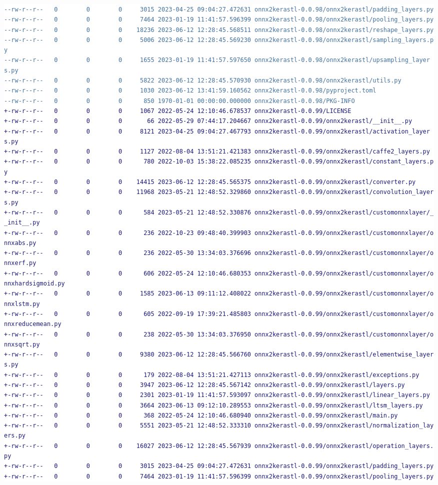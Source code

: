 ```diff
--rw-r--r--   0        0        0     3015 2023-04-25 09:04:27.472631 onnx2kerastl-0.0.98/onnx2kerastl/padding_layers.py
--rw-r--r--   0        0        0     7464 2023-01-19 11:41:57.596399 onnx2kerastl-0.0.98/onnx2kerastl/pooling_layers.py
--rw-r--r--   0        0        0    18236 2023-06-12 12:28:45.568511 onnx2kerastl-0.0.98/onnx2kerastl/reshape_layers.py
--rw-r--r--   0        0        0     5006 2023-06-12 12:28:45.569230 onnx2kerastl-0.0.98/onnx2kerastl/sampling_layers.py
--rw-r--r--   0        0        0     1655 2023-01-19 11:41:57.597650 onnx2kerastl-0.0.98/onnx2kerastl/upsampling_layers.py
--rw-r--r--   0        0        0     5822 2023-06-12 12:28:45.570930 onnx2kerastl-0.0.98/onnx2kerastl/utils.py
--rw-r--r--   0        0        0     1030 2023-06-12 13:41:59.160562 onnx2kerastl-0.0.98/pyproject.toml
--rw-r--r--   0        0        0      850 1970-01-01 00:00:00.000000 onnx2kerastl-0.0.98/PKG-INFO
+-rw-r--r--   0        0        0     1067 2022-05-24 12:10:46.678537 onnx2kerastl-0.0.99/LICENSE
+-rw-r--r--   0        0        0       66 2022-05-29 07:44:17.204667 onnx2kerastl-0.0.99/onnx2kerastl/__init__.py
+-rw-r--r--   0        0        0     8121 2023-04-25 09:04:27.467793 onnx2kerastl-0.0.99/onnx2kerastl/activation_layers.py
+-rw-r--r--   0        0        0     1127 2022-08-04 13:51:21.421383 onnx2kerastl-0.0.99/onnx2kerastl/caffe2_layers.py
+-rw-r--r--   0        0        0      780 2022-10-03 15:38:22.085235 onnx2kerastl-0.0.99/onnx2kerastl/constant_layers.py
+-rw-r--r--   0        0        0    14415 2023-06-12 12:28:45.565375 onnx2kerastl-0.0.99/onnx2kerastl/converter.py
+-rw-r--r--   0        0        0    11968 2023-05-21 12:48:52.329860 onnx2kerastl-0.0.99/onnx2kerastl/convolution_layers.py
+-rw-r--r--   0        0        0      584 2023-05-21 12:48:52.330876 onnx2kerastl-0.0.99/onnx2kerastl/customonnxlayer/__init__.py
+-rw-r--r--   0        0        0      236 2022-10-23 09:48:40.399903 onnx2kerastl-0.0.99/onnx2kerastl/customonnxlayer/onnxabs.py
+-rw-r--r--   0        0        0      236 2022-05-30 13:34:03.376696 onnx2kerastl-0.0.99/onnx2kerastl/customonnxlayer/onnxerf.py
+-rw-r--r--   0        0        0      606 2022-05-24 12:10:46.680353 onnx2kerastl-0.0.99/onnx2kerastl/customonnxlayer/onnxhardsigmoid.py
+-rw-r--r--   0        0        0     1585 2023-06-13 09:11:12.408022 onnx2kerastl-0.0.99/onnx2kerastl/customonnxlayer/onnxlstm.py
+-rw-r--r--   0        0        0      605 2022-09-19 17:39:21.485803 onnx2kerastl-0.0.99/onnx2kerastl/customonnxlayer/onnxreducemean.py
+-rw-r--r--   0        0        0      238 2022-05-30 13:34:03.376950 onnx2kerastl-0.0.99/onnx2kerastl/customonnxlayer/onnxsqrt.py
+-rw-r--r--   0        0        0     9380 2023-06-12 12:28:45.566760 onnx2kerastl-0.0.99/onnx2kerastl/elementwise_layers.py
+-rw-r--r--   0        0        0      179 2022-08-04 13:51:21.427113 onnx2kerastl-0.0.99/onnx2kerastl/exceptions.py
+-rw-r--r--   0        0        0     3947 2023-06-12 12:28:45.567142 onnx2kerastl-0.0.99/onnx2kerastl/layers.py
+-rw-r--r--   0        0        0     2301 2023-01-19 11:41:57.593097 onnx2kerastl-0.0.99/onnx2kerastl/linear_layers.py
+-rw-r--r--   0        0        0     3664 2023-06-13 09:12:10.289553 onnx2kerastl-0.0.99/onnx2kerastl/ltsm_layers.py
+-rw-r--r--   0        0        0      368 2022-05-24 12:10:46.680940 onnx2kerastl-0.0.99/onnx2kerastl/main.py
+-rw-r--r--   0        0        0     5551 2023-05-21 12:48:52.333310 onnx2kerastl-0.0.99/onnx2kerastl/normalization_layers.py
+-rw-r--r--   0        0        0    16027 2023-06-12 12:28:45.567939 onnx2kerastl-0.0.99/onnx2kerastl/operation_layers.py
+-rw-r--r--   0        0        0     3015 2023-04-25 09:04:27.472631 onnx2kerastl-0.0.99/onnx2kerastl/padding_layers.py
+-rw-r--r--   0        0        0     7464 2023-01-19 11:41:57.596399 onnx2kerastl-0.0.99/onnx2kerastl/pooling_layers.py
```